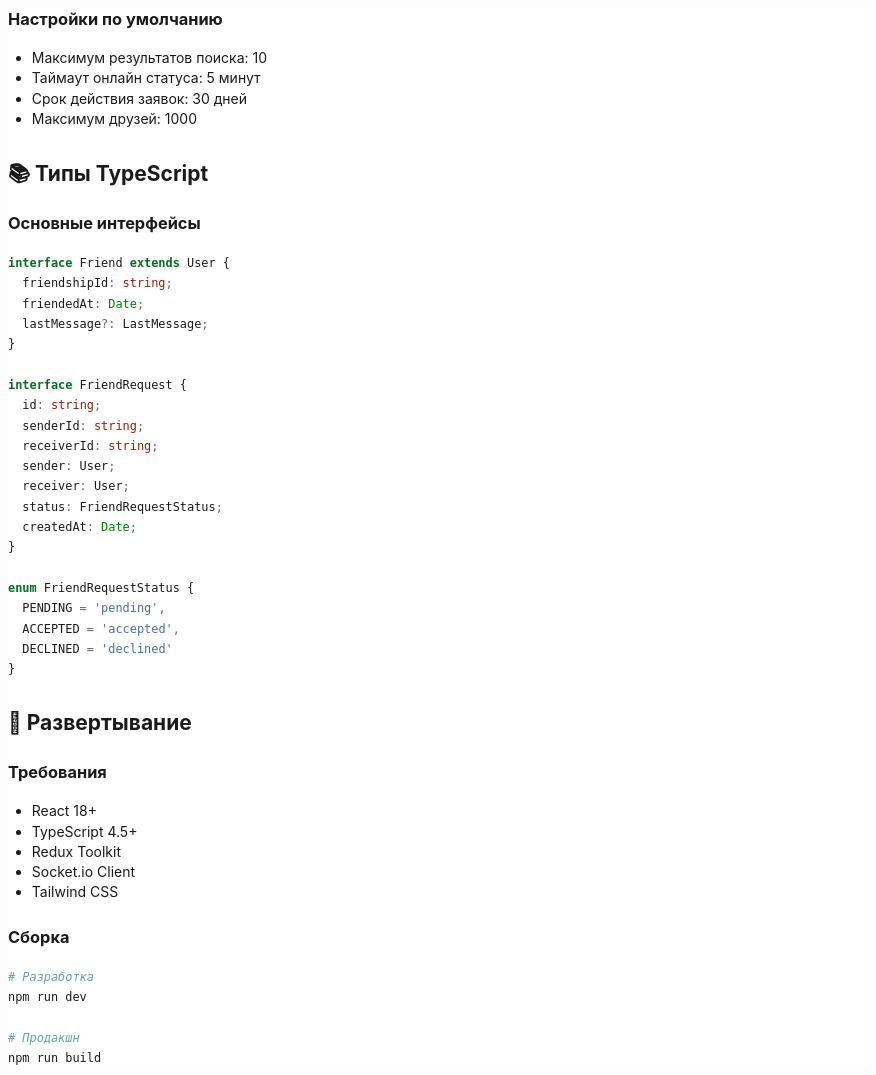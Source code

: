 ### Настройки по умолчанию
- Максимум результатов поиска: 10
- Таймаут онлайн статуса: 5 минут  
- Срок действия заявок: 30 дней
- Максимум друзей: 1000

## 📚 Типы TypeScript

### Основные интерфейсы
```typescript
interface Friend extends User {
  friendshipId: string;
  friendedAt: Date;
  lastMessage?: LastMessage;
}

interface FriendRequest {
  id: string;
  senderId: string;
  receiverId: string;
  sender: User;
  receiver: User;
  status: FriendRequestStatus;
  createdAt: Date;
}

enum FriendRequestStatus {
  PENDING = 'pending',
  ACCEPTED = 'accepted',
  DECLINED = 'declined'
}
```

## 🚀 Развертывание

### Требования
- React 18+
- TypeScript 4.5+
- Redux Toolkit
- Socket.io Client
- Tailwind CSS

### Сборка
```bash
# Разработка
npm run dev

# Продакшн
npm run build
```
